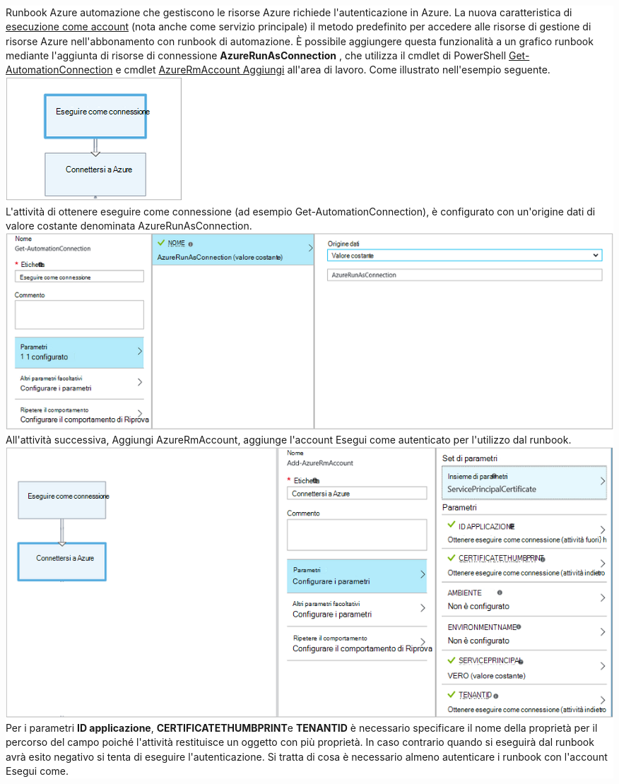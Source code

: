Runbook Azure automazione che gestiscono le risorse Azure richiede l'autenticazione in Azure.  La nuova caratteristica di [esecuzione come account](automation-sec-configure-azure-runas-account.md) (nota anche come servizio principale) il metodo predefinito per accedere alle risorse di gestione di risorse Azure nell'abbonamento con runbook di automazione.  È possibile aggiungere questa funzionalità a un grafico runbook mediante l'aggiunta di risorse di connessione **AzureRunAsConnection** , che utilizza il cmdlet di PowerShell [Get-AutomationConnection](https://technet.microsoft.com/library/dn919922%28v=sc.16%29.aspx) e cmdlet [AzureRmAccount Aggiungi](https://msdn.microsoft.com/library/mt619267.aspx) all'area di lavoro. Come illustrato nell'esempio seguente.<br>![Esegui come attività di autenticazione](media/automation-graphical-authoring-intro/authenticate-run-as-account.png)<br>
L'attività di ottenere eseguire come connessione (ad esempio Get-AutomationConnection), è configurato con un'origine dati di valore costante denominata AzureRunAsConnection.<br>![Eseguire la configurazione di connessione](media/automation-graphical-authoring-intro/authenticate-runas-parameterset.png)<br>
All'attività successiva, Aggiungi AzureRmAccount, aggiunge l'account Esegui come autenticato per l'utilizzo dal runbook.<br>
![Aggiungere AzureRmAccount parametro Set](media/automation-graphical-authoring-intro/authenticate-conn-to-azure-parameter-set.png)<br>
Per i parametri **ID applicazione**, **CERTIFICATETHUMBPRINT**e **TENANTID** è necessario specificare il nome della proprietà per il percorso del campo poiché l'attività restituisce un oggetto con più proprietà.  In caso contrario quando si eseguirà dal runbook avrà esito negativo si tenta di eseguire l'autenticazione.  Si tratta di cosa è necessario almeno autenticare i runbook con l'account Esegui come.
